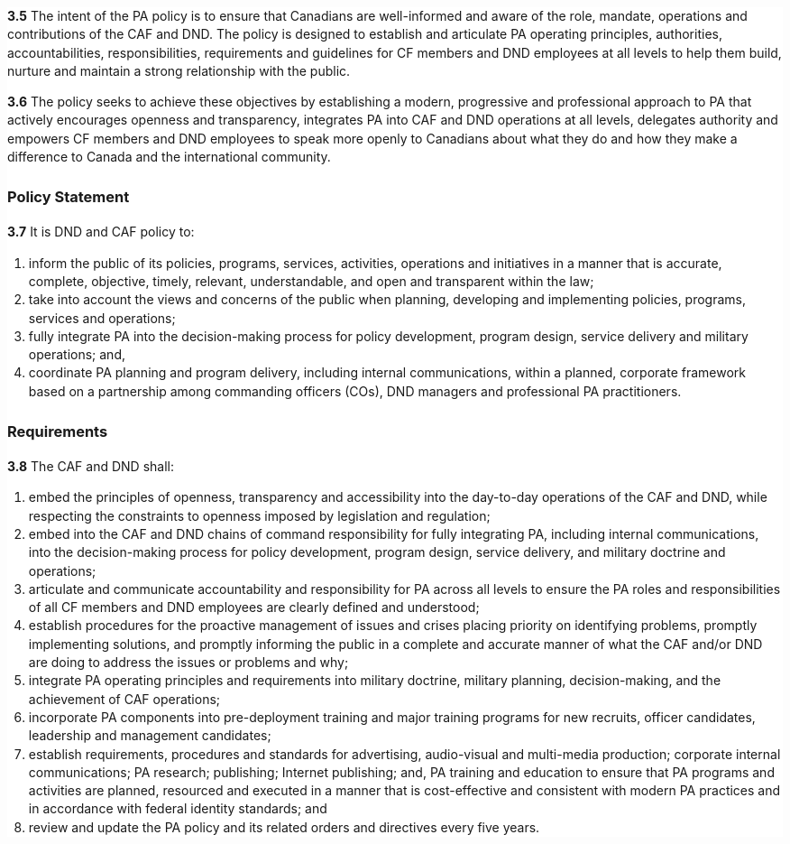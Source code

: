 **3.5** The intent of the PA policy is to ensure that Canadians are well-informed and aware of the role, mandate, operations and contributions of the CAF and DND. The policy is designed to establish and articulate PA operating principles, authorities, accountabilities, responsibilities, requirements and guidelines for CF members and DND employees at all levels to help them build, nurture and maintain a strong relationship with the public.

**3.6** The policy seeks to achieve these objectives by establishing a modern, progressive and professional approach to PA that actively encourages openness and transparency, integrates PA into CAF and DND operations at all levels, delegates authority and empowers CF members and DND employees to speak more openly to Canadians about what they do and how they make a difference to Canada and the international community.

### Policy Statement

**3.7** It is DND and CAF policy to:

1.  inform the public of its policies, programs, services, activities, operations and initiatives in a manner that is accurate, complete, objective, timely, relevant, understandable, and open and transparent within the law;
2.  take into account the views and concerns of the public when planning, developing and implementing policies, programs, services and operations;
3.  fully integrate PA into the decision-making process for policy development, program design, service delivery and military operations; and,
4.  coordinate PA planning and program delivery, including internal communications, within a planned, corporate framework based on a partnership among commanding officers (COs), DND managers and professional PA practitioners.

### Requirements

**3.8** The CAF and DND shall:

1.  embed the principles of openness, transparency and accessibility into the day-to-day operations of the CAF and DND, while respecting the constraints to openness imposed by legislation and regulation;
2.  embed into the CAF and DND chains of command responsibility for fully integrating PA, including internal communications, into the decision-making process for policy development, program design, service delivery, and military doctrine and operations;
3.  articulate and communicate accountability and responsibility for PA across all levels to ensure the PA roles and responsibilities of all CF members and DND employees are clearly defined and understood;
4.  establish procedures for the proactive management of issues and crises placing priority on identifying problems, promptly implementing solutions, and promptly informing the public in a complete and accurate manner of what the CAF and/or DND are doing to address the issues or problems and why;
5.  integrate PA operating principles and requirements into military doctrine, military planning, decision-making, and the achievement of CAF operations;
6.  incorporate PA components into pre-deployment training and major training programs for new recruits, officer candidates, leadership and management candidates;
7.  establish requirements, procedures and standards for advertising, audio-visual and multi-media production; corporate internal communications; PA research; publishing; Internet publishing; and, PA training and education to ensure that PA programs and activities are planned, resourced and executed in a manner that is cost-effective and consistent with modern PA practices and in accordance with federal identity standards; and
8.  review and update the PA policy and its related orders and directives every five years.
